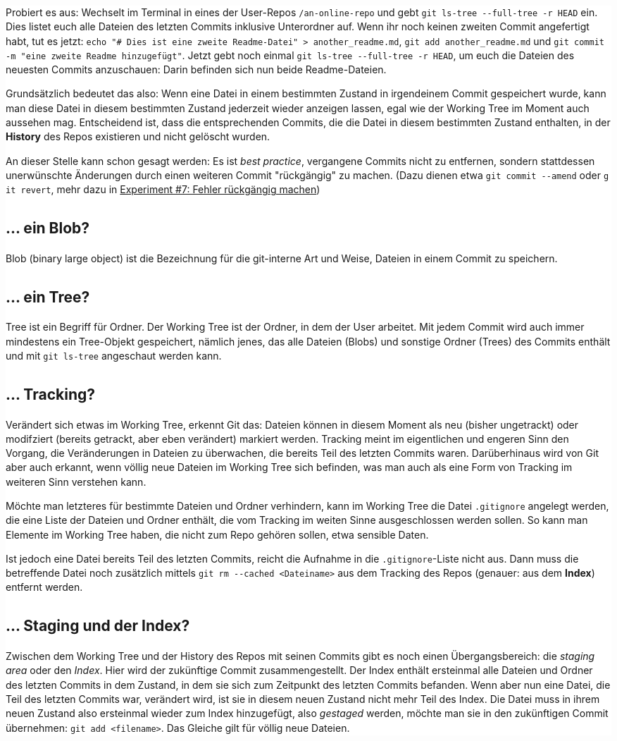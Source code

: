 Probiert es aus: Wechselt im Terminal in eines der User-Repos `/an-online-repo` und gebt `git ls-tree --full-tree -r HEAD` ein. Dies listet euch alle Dateien des letzten Commits inklusive Unterordner auf. Wenn ihr noch keinen zweiten Commit angefertigt habt, tut es jetzt: `echo "# Dies ist eine zweite Readme-Datei" > another_readme.md`, `git add another_readme.md` und `git commit -m "eine zweite Readme hinzugefügt"`. Jetzt gebt noch einmal `git ls-tree --full-tree -r HEAD`, um euch die Dateien des neuesten Commits anzuschauen: Darin befinden sich nun beide Readme-Dateien.

Grundsätzlich bedeutet das also: Wenn eine Datei in einem bestimmten Zustand in irgendeinem Commit gespeichert wurde, kann man diese Datei in diesem bestimmten Zustand jederzeit wieder anzeigen lassen, egal wie der Working Tree im Moment auch aussehen mag. Entscheidend ist, dass die entsprechenden Commits, die die Datei in diesem bestimmten Zustand enthalten, in der **History** des Repos existieren und nicht gelöscht wurden.

An dieser Stelle kann schon gesagt werden: Es ist *best practice*, vergangene Commits nicht zu entfernen, sondern stattdessen unerwünschte Änderungen durch einen weiteren Commit "rückgängig" zu machen. (Dazu dienen etwa `git commit --amend` oder `git revert`, mehr dazu in [Experiment #7: Fehler rückgängig machen](../experimente/7-fehler-rueckgaengig-machen))
## ... ein Blob?
Blob (binary large object) ist die Bezeichnung für die git-interne Art und Weise, Dateien in einem Commit zu speichern.
## ... ein Tree?
Tree ist ein Begriff für Ordner. Der Working Tree ist der Ordner, in dem der User arbeitet. Mit jedem Commit wird auch immer mindestens ein Tree-Objekt gespeichert, nämlich jenes, das alle Dateien (Blobs) und sonstige Ordner (Trees) des Commits enthält und mit `git ls-tree` angeschaut werden kann.
## ... Tracking?
Verändert sich etwas im Working Tree, erkennt Git das: Dateien können in diesem Moment als neu (bisher ungetrackt) oder modifziert (bereits getrackt, aber eben verändert) markiert werden. Tracking meint im eigentlichen und engeren Sinn den Vorgang, die Veränderungen in Dateien zu überwachen, die bereits Teil des letzten Commits waren. Darüberhinaus wird von Git aber auch erkannt, wenn völlig neue Dateien im Working Tree sich befinden, was man auch als eine Form von Tracking im weiteren Sinn verstehen kann.

Möchte man letzteres für bestimmte Dateien und Ordner verhindern, kann im Working Tree die Datei `.gitignore` angelegt werden, die eine Liste der Dateien und Ordner enthält, die vom Tracking im weiten Sinne ausgeschlossen werden sollen. So kann man Elemente im Working Tree haben, die nicht zum Repo gehören sollen, etwa sensible Daten.

Ist jedoch eine Datei bereits Teil des letzten Commits, reicht die Aufnahme in die `.gitignore`-Liste nicht aus. Dann muss die betreffende Datei noch zusätzlich mittels `git rm --cached <Dateiname>` aus dem Tracking des Repos (genauer: aus dem **Index**) entfernt werden.
## ... Staging und der Index?
Zwischen dem Working Tree und der History des Repos mit seinen Commits gibt es noch einen Übergangsbereich: die *staging area* oder den *Index*. Hier wird der zukünftige Commit zusammengestellt. Der Index enthält ersteinmal alle Dateien und Ordner des letzten Commits in dem Zustand, in dem sie sich zum Zeitpunkt des letzten Commits befanden. Wenn aber nun eine Datei, die Teil des letzten Commits war, verändert wird, ist sie in diesem neuen Zustand nicht mehr Teil des Index. Die Datei muss in ihrem neuen Zustand also ersteinmal wieder zum Index hinzugefügt, also *gestaged* werden, möchte man sie in den zukünftigen Commit übernehmen: `git add <filename>`. Das Gleiche gilt für völlig neue Dateien.
